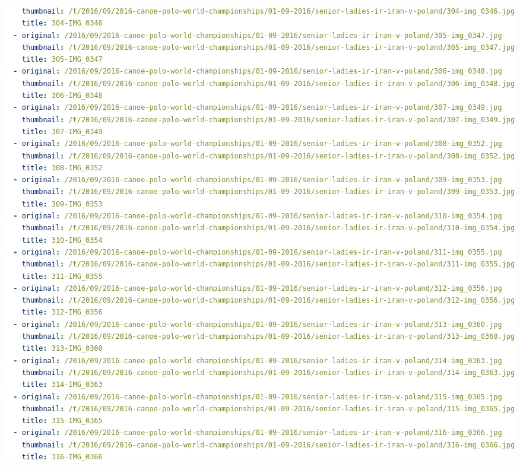 ```yaml
    thumbnail: /t/2016/09/2016-canoe-polo-world-championships/01-09-2016/senior-ladies-ir-iran-v-poland/304-img_0346.jpg
    title: 304-IMG_0346
  - original: /2016/09/2016-canoe-polo-world-championships/01-09-2016/senior-ladies-ir-iran-v-poland/305-img_0347.jpg
    thumbnail: /t/2016/09/2016-canoe-polo-world-championships/01-09-2016/senior-ladies-ir-iran-v-poland/305-img_0347.jpg
    title: 305-IMG_0347
  - original: /2016/09/2016-canoe-polo-world-championships/01-09-2016/senior-ladies-ir-iran-v-poland/306-img_0348.jpg
    thumbnail: /t/2016/09/2016-canoe-polo-world-championships/01-09-2016/senior-ladies-ir-iran-v-poland/306-img_0348.jpg
    title: 306-IMG_0348
  - original: /2016/09/2016-canoe-polo-world-championships/01-09-2016/senior-ladies-ir-iran-v-poland/307-img_0349.jpg
    thumbnail: /t/2016/09/2016-canoe-polo-world-championships/01-09-2016/senior-ladies-ir-iran-v-poland/307-img_0349.jpg
    title: 307-IMG_0349
  - original: /2016/09/2016-canoe-polo-world-championships/01-09-2016/senior-ladies-ir-iran-v-poland/308-img_0352.jpg
    thumbnail: /t/2016/09/2016-canoe-polo-world-championships/01-09-2016/senior-ladies-ir-iran-v-poland/308-img_0352.jpg
    title: 308-IMG_0352
  - original: /2016/09/2016-canoe-polo-world-championships/01-09-2016/senior-ladies-ir-iran-v-poland/309-img_0353.jpg
    thumbnail: /t/2016/09/2016-canoe-polo-world-championships/01-09-2016/senior-ladies-ir-iran-v-poland/309-img_0353.jpg
    title: 309-IMG_0353
  - original: /2016/09/2016-canoe-polo-world-championships/01-09-2016/senior-ladies-ir-iran-v-poland/310-img_0354.jpg
    thumbnail: /t/2016/09/2016-canoe-polo-world-championships/01-09-2016/senior-ladies-ir-iran-v-poland/310-img_0354.jpg
    title: 310-IMG_0354
  - original: /2016/09/2016-canoe-polo-world-championships/01-09-2016/senior-ladies-ir-iran-v-poland/311-img_0355.jpg
    thumbnail: /t/2016/09/2016-canoe-polo-world-championships/01-09-2016/senior-ladies-ir-iran-v-poland/311-img_0355.jpg
    title: 311-IMG_0355
  - original: /2016/09/2016-canoe-polo-world-championships/01-09-2016/senior-ladies-ir-iran-v-poland/312-img_0356.jpg
    thumbnail: /t/2016/09/2016-canoe-polo-world-championships/01-09-2016/senior-ladies-ir-iran-v-poland/312-img_0356.jpg
    title: 312-IMG_0356
  - original: /2016/09/2016-canoe-polo-world-championships/01-09-2016/senior-ladies-ir-iran-v-poland/313-img_0360.jpg
    thumbnail: /t/2016/09/2016-canoe-polo-world-championships/01-09-2016/senior-ladies-ir-iran-v-poland/313-img_0360.jpg
    title: 313-IMG_0360
  - original: /2016/09/2016-canoe-polo-world-championships/01-09-2016/senior-ladies-ir-iran-v-poland/314-img_0363.jpg
    thumbnail: /t/2016/09/2016-canoe-polo-world-championships/01-09-2016/senior-ladies-ir-iran-v-poland/314-img_0363.jpg
    title: 314-IMG_0363
  - original: /2016/09/2016-canoe-polo-world-championships/01-09-2016/senior-ladies-ir-iran-v-poland/315-img_0365.jpg
    thumbnail: /t/2016/09/2016-canoe-polo-world-championships/01-09-2016/senior-ladies-ir-iran-v-poland/315-img_0365.jpg
    title: 315-IMG_0365
  - original: /2016/09/2016-canoe-polo-world-championships/01-09-2016/senior-ladies-ir-iran-v-poland/316-img_0366.jpg
    thumbnail: /t/2016/09/2016-canoe-polo-world-championships/01-09-2016/senior-ladies-ir-iran-v-poland/316-img_0366.jpg
    title: 316-IMG_0366
```